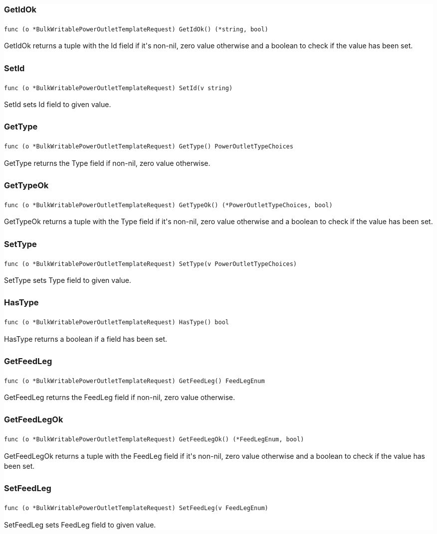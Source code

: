 ### GetIdOk

`func (o *BulkWritablePowerOutletTemplateRequest) GetIdOk() (*string, bool)`

GetIdOk returns a tuple with the Id field if it's non-nil, zero value otherwise
and a boolean to check if the value has been set.

### SetId

`func (o *BulkWritablePowerOutletTemplateRequest) SetId(v string)`

SetId sets Id field to given value.


### GetType

`func (o *BulkWritablePowerOutletTemplateRequest) GetType() PowerOutletTypeChoices`

GetType returns the Type field if non-nil, zero value otherwise.

### GetTypeOk

`func (o *BulkWritablePowerOutletTemplateRequest) GetTypeOk() (*PowerOutletTypeChoices, bool)`

GetTypeOk returns a tuple with the Type field if it's non-nil, zero value otherwise
and a boolean to check if the value has been set.

### SetType

`func (o *BulkWritablePowerOutletTemplateRequest) SetType(v PowerOutletTypeChoices)`

SetType sets Type field to given value.

### HasType

`func (o *BulkWritablePowerOutletTemplateRequest) HasType() bool`

HasType returns a boolean if a field has been set.

### GetFeedLeg

`func (o *BulkWritablePowerOutletTemplateRequest) GetFeedLeg() FeedLegEnum`

GetFeedLeg returns the FeedLeg field if non-nil, zero value otherwise.

### GetFeedLegOk

`func (o *BulkWritablePowerOutletTemplateRequest) GetFeedLegOk() (*FeedLegEnum, bool)`

GetFeedLegOk returns a tuple with the FeedLeg field if it's non-nil, zero value otherwise
and a boolean to check if the value has been set.

### SetFeedLeg

`func (o *BulkWritablePowerOutletTemplateRequest) SetFeedLeg(v FeedLegEnum)`

SetFeedLeg sets FeedLeg field to given value.
